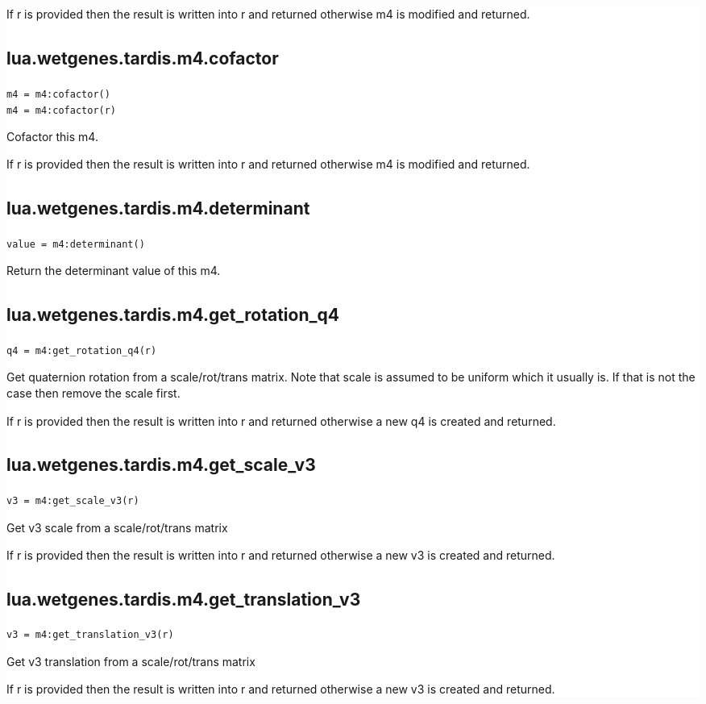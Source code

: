 If r is provided then the result is written into r and returned 
otherwise m4 is modified and returned.



## lua.wetgenes.tardis.m4.cofactor


	m4 = m4:cofactor()
	m4 = m4:cofactor(r)

Cofactor this m4.

If r is provided then the result is written into r and returned 
otherwise m4 is modified and returned.



## lua.wetgenes.tardis.m4.determinant


	value = m4:determinant()

Return the determinant value of this m4.



## lua.wetgenes.tardis.m4.get_rotation_q4


	q4 = m4:get_rotation_q4(r)

Get quaternion rotation from a scale/rot/trans matrix. Note that scale 
is assumed to be uniform which it usually is. If that is not the case 
then remove the scale first.

If r is provided then the result is written into r and returned 
otherwise a new q4 is created and returned.



## lua.wetgenes.tardis.m4.get_scale_v3


	v3 = m4:get_scale_v3(r)

Get v3 scale from a scale/rot/trans matrix

If r is provided then the result is written into r and returned 
otherwise a new v3 is created and returned.



## lua.wetgenes.tardis.m4.get_translation_v3


	v3 = m4:get_translation_v3(r)

Get v3 translation from a scale/rot/trans matrix

If r is provided then the result is written into r and returned 
otherwise a new v3 is created and returned.
